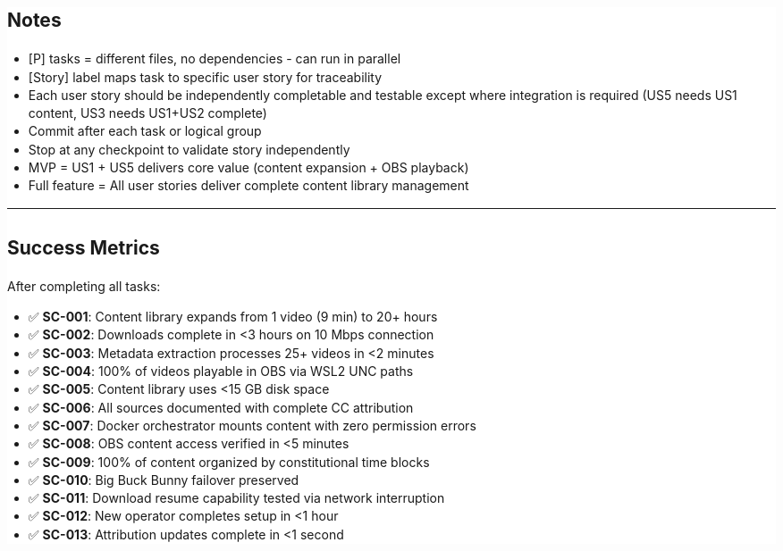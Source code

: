 
## Notes

- [P] tasks = different files, no dependencies - can run in parallel
- [Story] label maps task to specific user story for traceability
- Each user story should be independently completable and testable except where integration is required (US5 needs US1 content, US3 needs US1+US2 complete)
- Commit after each task or logical group
- Stop at any checkpoint to validate story independently
- MVP = US1 + US5 delivers core value (content expansion + OBS playback)
- Full feature = All user stories deliver complete content library management

---

## Success Metrics

After completing all tasks:

- ✅ **SC-001**: Content library expands from 1 video (9 min) to 20+ hours
- ✅ **SC-002**: Downloads complete in <3 hours on 10 Mbps connection
- ✅ **SC-003**: Metadata extraction processes 25+ videos in <2 minutes
- ✅ **SC-004**: 100% of videos playable in OBS via WSL2 UNC paths
- ✅ **SC-005**: Content library uses <15 GB disk space
- ✅ **SC-006**: All sources documented with complete CC attribution
- ✅ **SC-007**: Docker orchestrator mounts content with zero permission errors
- ✅ **SC-008**: OBS content access verified in <5 minutes
- ✅ **SC-009**: 100% of content organized by constitutional time blocks
- ✅ **SC-010**: Big Buck Bunny failover preserved
- ✅ **SC-011**: Download resume capability tested via network interruption
- ✅ **SC-012**: New operator completes setup in <1 hour
- ✅ **SC-013**: Attribution updates complete in <1 second
